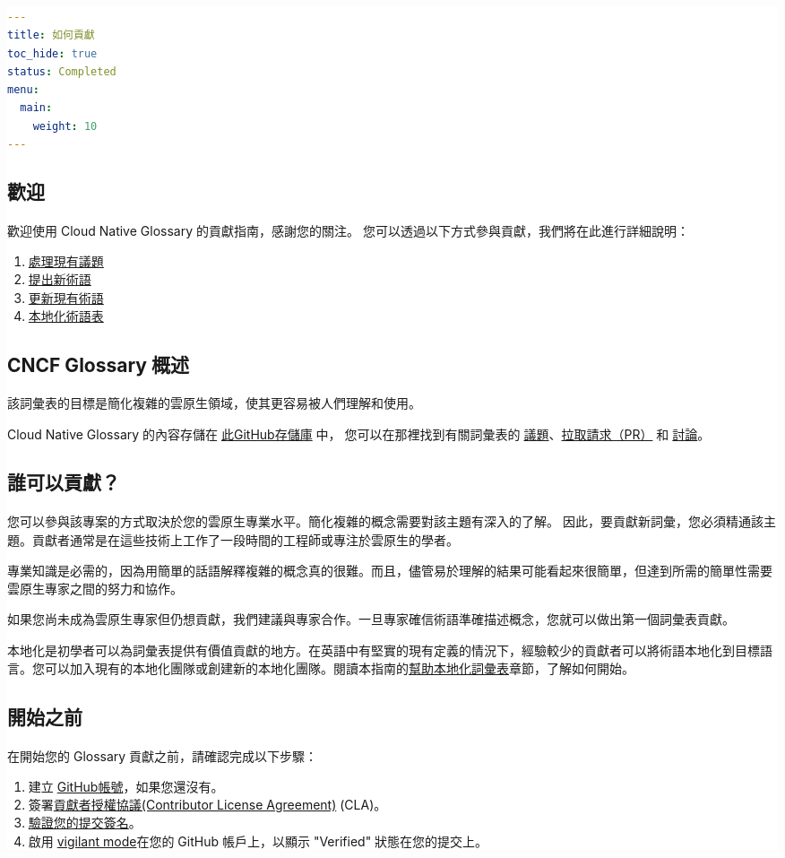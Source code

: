 ```yaml
---
title: 如何貢獻
toc_hide: true
status: Completed
menu:
  main:
    weight: 10
---
```


## 歡迎

歡迎使用 Cloud Native Glossary 的貢獻指南，感謝您的關注。 
您可以透過以下方式參與貢獻，我們將在此進行詳細說明：

1) [處理現有議題](#work-on-an-existing-issue)
2) [提出新術語](#propose-new-terms)
3) [更新現有術語](#update-an-existing-term)
4) [本地化術語表](#help-localize-the-glossary)

## CNCF Glossary 概述

該詞彙表的目標是簡化複雜的雲原生領域，使其更容易被人們理解和使用。

Cloud Native Glossary 的內容存儲在 [此GitHub存儲庫](https://github.com/cncf/glossary) 中，
您可以在那裡找到有關詞彙表的 [議題](https://github.com/cncf/glossary/issues)、[拉取請求（PR）](https://github.com/cncf/glossary/pulls) 和 
[討論](https://github.com/cncf/glossary/discussions)。

## 誰可以貢獻？

您可以參與該專案的方式取決於您的雲原生專業水平。簡化複雜的概念需要對該主題有深入的了解。
因此，要貢獻新詞彙，您必須精通該主題。貢獻者通常是在這些技術上工作了一段時間的工程師或專注於雲原生的學者。

專業知識是必需的，因為用簡單的話語解釋複雜的概念真的很難。而且，儘管易於理解的結果可能看起來很簡單，但達到所需的簡單性需要雲原生專家之間的努力和協作。

如果您尚未成為雲原生專家但仍想貢獻，我們建議與專家合作。一旦專家確信術語準確描述概念，您就可以做出第一個詞彙表貢獻。

本地化是初學者可以為詞彙表提供有價值貢獻的地方。在英語中有堅實的現有定義的情況下，經驗較少的貢獻者可以將術語本地化到目標語言。您可以加入現有的本地化團隊或創建新的本地化團隊。閱讀本指南的[幫助本地化詞彙表](#help-localize-the-glossary)章節，了解如何開始。

## 開始之前

在開始您的 Glossary 貢獻之前，請確認完成以下步驟：

1. 建立 [GitHub帳號](https://docs.github.com/zh/get-started/signing-up-for-github/signing-up-for-a-new-github-account)，如果您還沒有。
2. 簽署[貢獻者授權協議(Contributor License Agreement)](https://docs.linuxfoundation.org/lfx/easycla/v2-current/contributors) (CLA)。
3. [驗證您的提交簽名](https://docs.github.com/zh/authentication/managing-commit-signature-verification/about-commit-signature-verification)。
4. 啟用 [vigilant mode](https://docs.github.com/zh/authentication/managing-commit-signature-verification/displaying-verification-statuses-for-all-of-your-commits#about-vigilant-mode)在您的 GitHub 帳戶上，以顯示 "Verified" 狀態在您的提交上。
